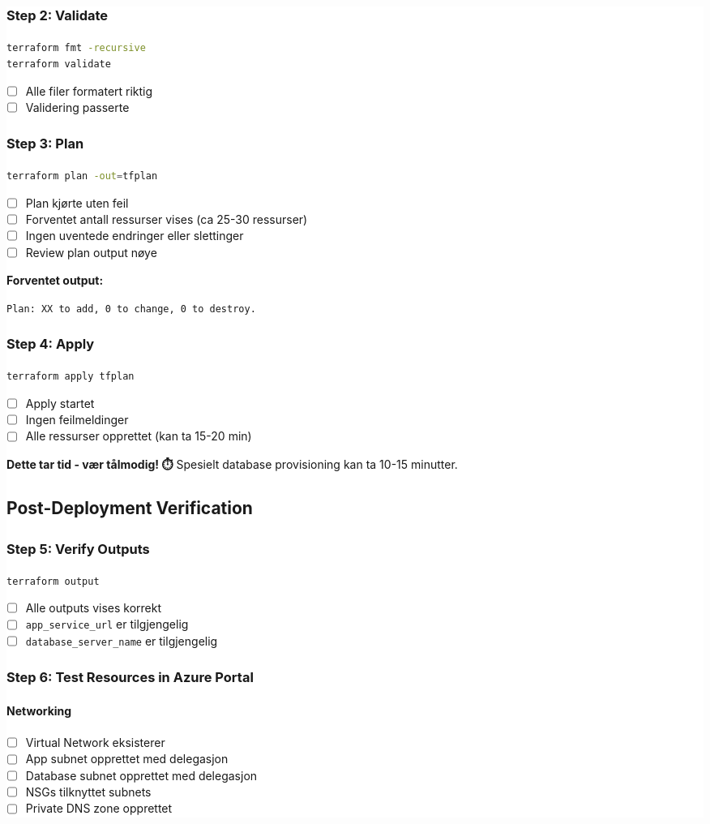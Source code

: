 ### Step 2: Validate
```bash
terraform fmt -recursive
terraform validate
```
- [ ] Alle filer formatert riktig
- [ ] Validering passerte

### Step 3: Plan
```bash
terraform plan -out=tfplan
```
- [ ] Plan kjørte uten feil
- [ ] Forventet antall ressurser vises (ca 25-30 ressurser)
- [ ] Ingen uventede endringer eller slettinger
- [ ] Review plan output nøye

**Forventet output:**
```
Plan: XX to add, 0 to change, 0 to destroy.
```

### Step 4: Apply
```bash
terraform apply tfplan
```
- [ ] Apply startet
- [ ] Ingen feilmeldinger
- [ ] Alle ressurser opprettet (kan ta 15-20 min)

**Dette tar tid - vær tålmodig! ⏱️**
Spesielt database provisioning kan ta 10-15 minutter.

## Post-Deployment Verification

### Step 5: Verify Outputs
```bash
terraform output
```
- [ ] Alle outputs vises korrekt
- [ ] `app_service_url` er tilgjengelig
- [ ] `database_server_name` er tilgjengelig

### Step 6: Test Resources in Azure Portal

#### Networking
- [ ] Virtual Network eksisterer
- [ ] App subnet opprettet med delegasjon
- [ ] Database subnet opprettet med delegasjon
- [ ] NSGs tilknyttet subnets
- [ ] Private DNS zone opprettet

